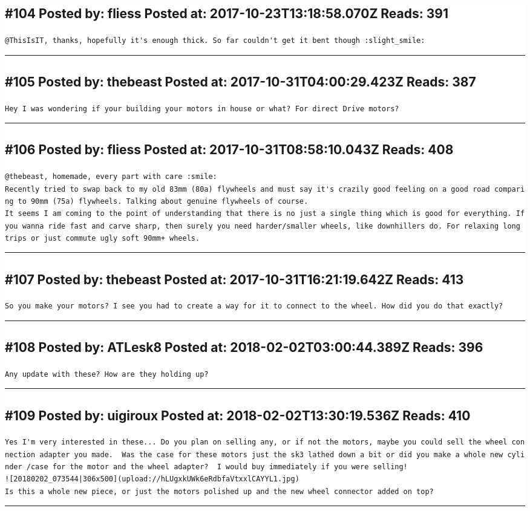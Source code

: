 ## \#104 Posted by: fliess Posted at: 2017-10-23T13:18:58.070Z Reads: 391

```
@ThisIsIT, thanks, hopefully it's enough thick. So far couldn't get it bent though :slight_smile:
```

---
## \#105 Posted by: thebeast Posted at: 2017-10-31T04:00:29.423Z Reads: 387

```
Hey I was wondering if your building your motors in house or what? For direct Drive motors?
```

---
## \#106 Posted by: fliess Posted at: 2017-10-31T08:58:10.043Z Reads: 408

```
@thebeast, homemade, every part with care :smile:
Recently tried to swap back to my old 83mm (80a) flywheels and must say it's crazily good feeling on a good road comparing to 90mm (75a) flywheels. Talking about genuine flywheels of course.
It seems I am coming to the point of understanding that there is no just a single thing which is good for everything. If you wanna ride fast and carve sharp, then surely you need harder/smaller wheels, like downhillers do. For relaxing long trips or just commute ugly soft 90mm+ wheels.
```

---
## \#107 Posted by: thebeast Posted at: 2017-10-31T16:21:19.642Z Reads: 413

```
So you make your motors? I see you had to create a way for it to connect to the wheel. How did you do that exactly?
```

---
## \#108 Posted by: ATLesk8 Posted at: 2018-02-02T03:00:44.389Z Reads: 396

```
Any update with these? How are they holding up?
```

---
## \#109 Posted by: uigiroux Posted at: 2018-02-02T13:30:19.536Z Reads: 410

```
Yes I'm very interested in these... Do you plan on selling any, or if not the motors, maybe you could sell the wheel connection adapter you made.  Was the case for these motors just the sk3 lathed down a bit or did you make a whole new cylinder /case for the motor and the wheel adapter?  I would buy immediately if you were selling!
![20180202_073544|306x500](upload://hLUgxkUWk6eRdbfaVtxxlCAYYL1.jpg)
Is this a whole new piece, or just the motors polished up and the new wheel connector added on top?
```

---